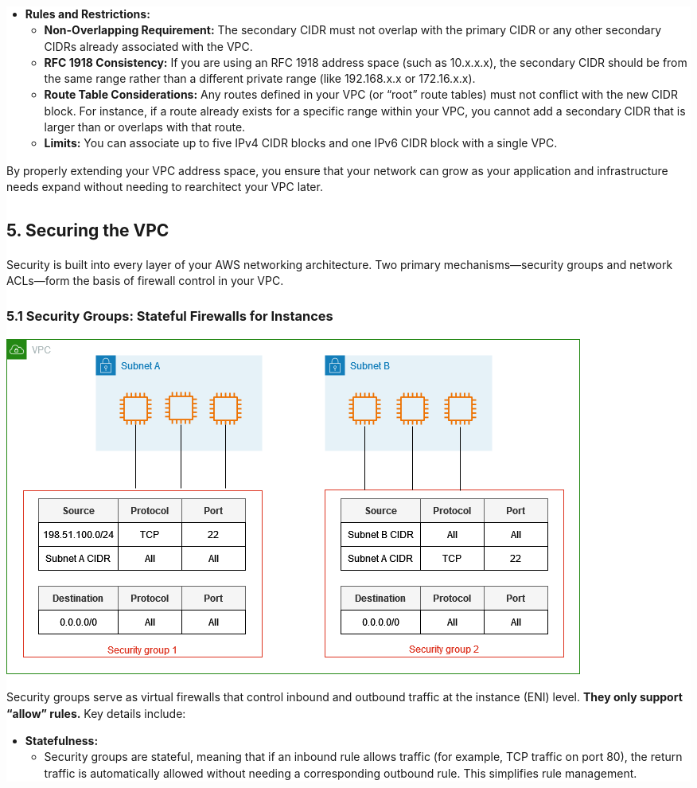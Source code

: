 - **Rules and Restrictions:**
    - **Non-Overlapping Requirement:** The secondary CIDR must not overlap with the primary CIDR or any other secondary CIDRs already associated with the VPC.
    - **RFC 1918 Consistency:** If you are using an RFC 1918 address space (such as 10.x.x.x), the secondary CIDR should be from the same range rather than a different private range (like 192.168.x.x or 172.16.x.x).
    - **Route Table Considerations:** Any routes defined in your VPC (or “root” route tables) must not conflict with the new CIDR block. For instance, if a route already exists for a specific range within your VPC, you cannot add a secondary CIDR that is larger than or overlaps with that route.
    - **Limits:** You can associate up to five IPv4 CIDR blocks and one IPv6 CIDR block with a single VPC.

By properly extending your VPC address space, you ensure that your network can grow as your application and infrastructure needs expand without needing to rearchitect your VPC later.

## 5. Securing the VPC

Security is built into every layer of your AWS networking architecture. Two primary mechanisms—security groups and network ACLs—form the basis of firewall control in your VPC.

### 5.1 Security Groups: Stateful Firewalls for Instances

![vpc-security-group](../_assets/vpc-security-group.png)

Security groups serve as virtual firewalls that control inbound and outbound traffic at the instance (ENI) level. **They only support “allow” rules.** Key details include:

- **Statefulness:**
    - Security groups are stateful, meaning that if an inbound rule allows traffic (for example, TCP traffic on port 80), the return traffic is automatically allowed without needing a corresponding outbound rule. This simplifies rule management.

